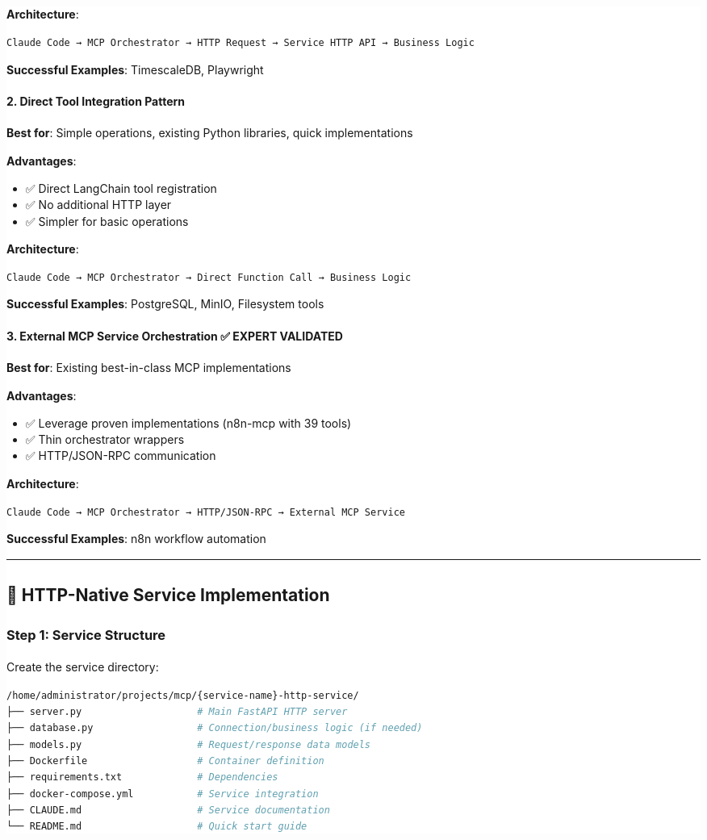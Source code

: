 **Architecture**:
```
Claude Code → MCP Orchestrator → HTTP Request → Service HTTP API → Business Logic
```

**Successful Examples**: TimescaleDB, Playwright

#### 2. **Direct Tool Integration Pattern**
**Best for**: Simple operations, existing Python libraries, quick implementations

**Advantages**:
- ✅ Direct LangChain tool registration
- ✅ No additional HTTP layer
- ✅ Simpler for basic operations

**Architecture**:
```
Claude Code → MCP Orchestrator → Direct Function Call → Business Logic
```

**Successful Examples**: PostgreSQL, MinIO, Filesystem tools

#### 3. **External MCP Service Orchestration** ✅ **EXPERT VALIDATED**
**Best for**: Existing best-in-class MCP implementations

**Advantages**:
- ✅ Leverage proven implementations (n8n-mcp with 39 tools)
- ✅ Thin orchestrator wrappers
- ✅ HTTP/JSON-RPC communication

**Architecture**:
```
Claude Code → MCP Orchestrator → HTTP/JSON-RPC → External MCP Service
```

**Successful Examples**: n8n workflow automation

---

## 🚀 HTTP-Native Service Implementation

### **Step 1: Service Structure**

Create the service directory:
```bash
/home/administrator/projects/mcp/{service-name}-http-service/
├── server.py                    # Main FastAPI HTTP server
├── database.py                  # Connection/business logic (if needed)
├── models.py                    # Request/response data models
├── Dockerfile                   # Container definition
├── requirements.txt             # Dependencies
├── docker-compose.yml           # Service integration
├── CLAUDE.md                    # Service documentation
└── README.md                    # Quick start guide
```

